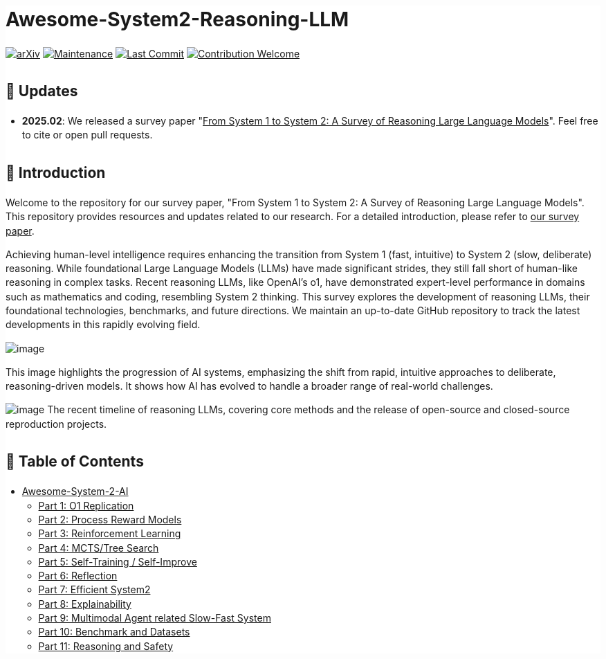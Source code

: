 # Awesome-System2-Reasoning-LLM

[![arXiv](https://img.shields.io/badge/arXiv-Slow_Reason_System-b31b1b.svg)](http://arxiv.org/abs/2502.17419) 
[![Maintenance](https://img.shields.io/badge/Maintained%3F-yes-green.svg)](https://github.com/zzli2022/System2-Reasoning-LLM)
[![Last Commit](https://img.shields.io/github/last-commit/zzli2022/Awesome-System2-Reasoning-LLM)](https://github.com/zzli2022/System2-Reasoning-LLM)
[![Contribution Welcome](https://img.shields.io/badge/Contributions-welcome-blue)]()


## 📢 Updates

- **2025.02**: We released a survey paper "[From System 1 to System 2: A Survey of Reasoning Large Language Models](http://arxiv.org/abs/2502.17419)". Feel free to cite or open pull requests.


## 👀 Introduction

Welcome to the repository for our survey paper, "From System 1 to System 2: A Survey of Reasoning Large Language Models". This repository provides resources and updates related to our research. For a detailed introduction, please refer to [our survey paper](http://arxiv.org/abs/2502.17419).

Achieving human-level intelligence requires enhancing the transition from System 1 (fast, intuitive) to System 2 (slow, deliberate) reasoning. While foundational Large Language Models (LLMs) have made significant strides, they still fall short of human-like reasoning in complex tasks. Recent reasoning LLMs, like OpenAI’s o1, have demonstrated expert-level performance in domains such as mathematics and coding, resembling System 2 thinking. This survey explores the development of reasoning LLMs, their foundational technologies, benchmarks, and future directions. We maintain an up-to-date GitHub repository to track the latest developments in this rapidly evolving field.


![image](./assets/develope.jpg)

This image highlights the progression of AI systems, emphasizing the shift from rapid, intuitive approaches to deliberate, reasoning-driven models. It shows how AI has evolved to handle a broader range of real-world challenges.

![image](./assets/timeline.png)
The recent timeline of reasoning LLMs, covering core methods and the release of open-source and closed-source reproduction projects.


## 📒 Table of Contents

- [Awesome-System-2-AI](#awesome-system-2-ai)
  - [Part 1: O1 Replication](#part-1-o1-replication)
  - [Part 2: Process Reward Models](#part-2-process-reward-models)
  - [Part 3: Reinforcement Learning](#part-3-reinforcement-learning)
  - [Part 4: MCTS/Tree Search](#part-4-mctstree-search)
  - [Part 5: Self-Training / Self-Improve](#part-5-self-training--self-improve)
  - [Part 6: Reflection](#part-6-reflection)
  - [Part 7: Efficient System2](#part-7-efficient-system2)
  - [Part 8: Explainability](#part-8-explainability)
  - [Part 9: Multimodal Agent related Slow-Fast System](#part-9-multimodal-agent-related-slow-fast-system)
  - [Part 10: Benchmark and Datasets](#part-10-benchmark-and-datasets)
  - [Part 11: Reasoning and Safety](#part-11-reasoning-and-safety)
